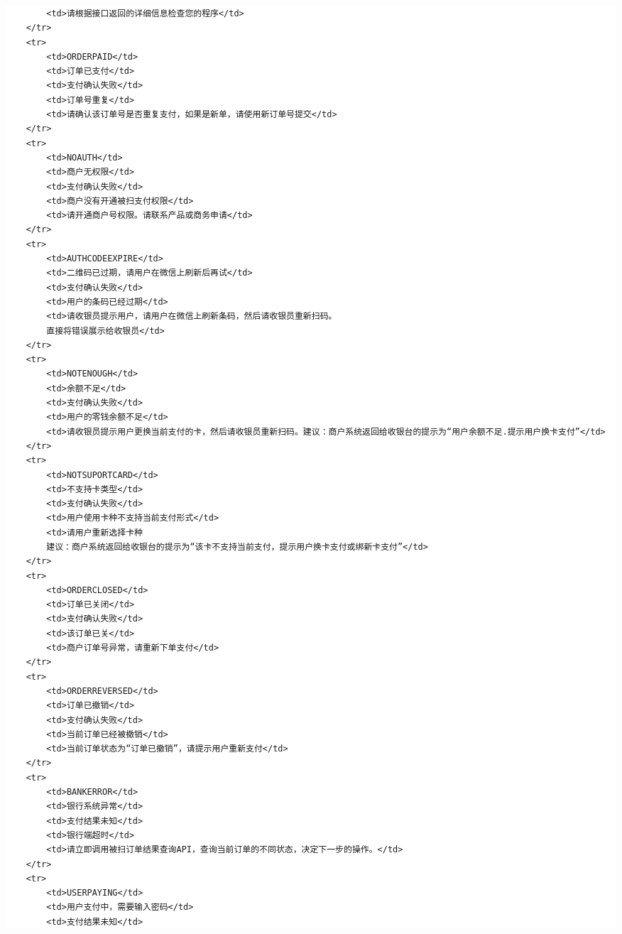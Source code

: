             <td>请根据接口返回的详细信息检查您的程序</td>
        </tr>
        <tr>
            <td>ORDERPAID</td>
            <td>订单已支付</td>
            <td>支付确认失败</td>
            <td>订单号重复</td>
            <td>请确认该订单号是否重复支付，如果是新单，请使用新订单号提交</td>
        </tr>
        <tr>
            <td>NOAUTH</td>
            <td>商户无权限</td>
            <td>支付确认失败</td>
            <td>商户没有开通被扫支付权限</td>
            <td>请开通商户号权限。请联系产品或商务申请</td>
        </tr>
        <tr>
            <td>AUTHCODEEXPIRE</td>
            <td>二维码已过期，请用户在微信上刷新后再试</td>
            <td>支付确认失败</td>
            <td>用户的条码已经过期</td>
            <td>请收银员提示用户，请用户在微信上刷新条码，然后请收银员重新扫码。
            直接将错误展示给收银员</td>
        </tr>
        <tr>
            <td>NOTENOUGH</td>
            <td>余额不足</td>
            <td>支付确认失败</td>
            <td>用户的零钱余额不足</td>
            <td>请收银员提示用户更换当前支付的卡，然后请收银员重新扫码。建议：商户系统返回给收银台的提示为“用户余额不足.提示用户换卡支付”</td>
        </tr>
        <tr>
            <td>NOTSUPORTCARD</td>
            <td>不支持卡类型</td>
            <td>支付确认失败</td>
            <td>用户使用卡种不支持当前支付形式</td>
            <td>请用户重新选择卡种
            建议：商户系统返回给收银台的提示为“该卡不支持当前支付，提示用户换卡支付或绑新卡支付”</td>
        </tr>
        <tr>
            <td>ORDERCLOSED</td>
            <td>订单已关闭</td>
            <td>支付确认失败</td>
            <td>该订单已关</td>
            <td>商户订单号异常，请重新下单支付</td>
        </tr>
        <tr>
            <td>ORDERREVERSED</td>
            <td>订单已撤销</td>
            <td>支付确认失败</td>
            <td>当前订单已经被撤销</td>
            <td>当前订单状态为“订单已撤销”，请提示用户重新支付</td>
        </tr>
        <tr>
            <td>BANKERROR</td>
            <td>银行系统异常</td>
            <td>支付结果未知</td>
            <td>银行端超时</td>
            <td>请立即调用被扫订单结果查询API，查询当前订单的不同状态，决定下一步的操作。</td>
        </tr>
        <tr>
            <td>USERPAYING</td>
            <td>用户支付中，需要输入密码</td>
            <td>支付结果未知</td>